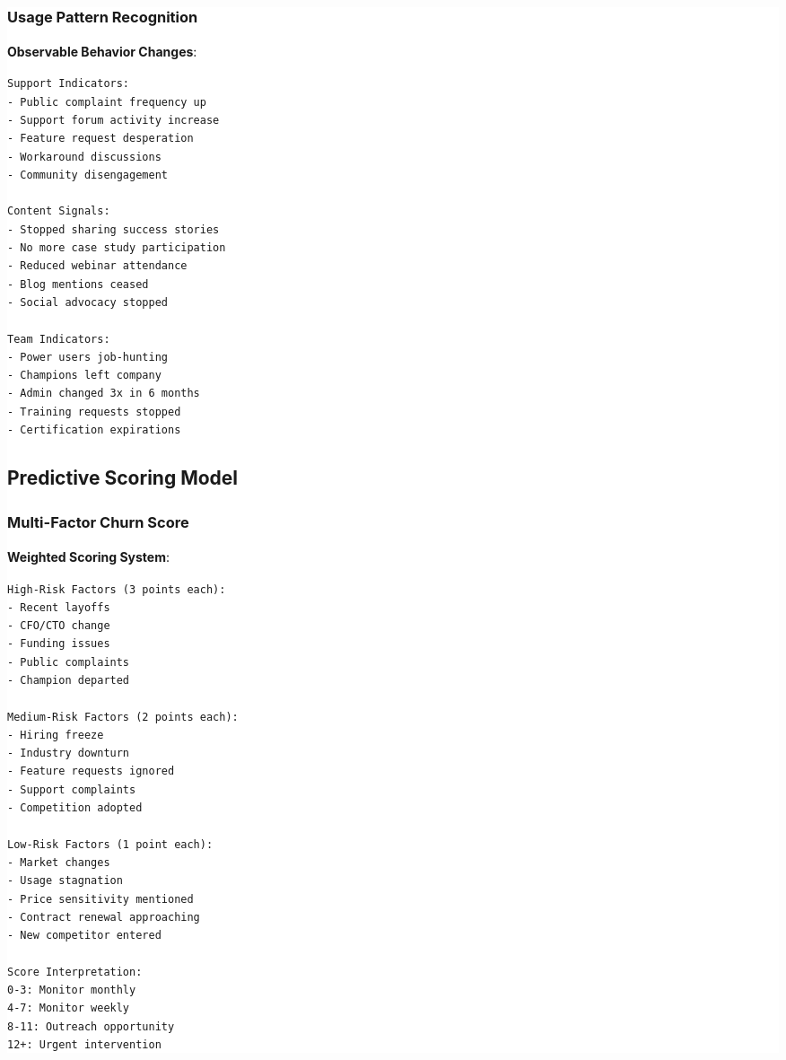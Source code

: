 ### Usage Pattern Recognition

**Observable Behavior Changes**:
```
Support Indicators:
- Public complaint frequency up
- Support forum activity increase
- Feature request desperation
- Workaround discussions
- Community disengagement

Content Signals:
- Stopped sharing success stories
- No more case study participation
- Reduced webinar attendance
- Blog mentions ceased
- Social advocacy stopped

Team Indicators:
- Power users job-hunting
- Champions left company
- Admin changed 3x in 6 months
- Training requests stopped
- Certification expirations
```

## Predictive Scoring Model

### Multi-Factor Churn Score

**Weighted Scoring System**:
```
High-Risk Factors (3 points each):
- Recent layoffs
- CFO/CTO change
- Funding issues
- Public complaints
- Champion departed

Medium-Risk Factors (2 points each):
- Hiring freeze
- Industry downturn
- Feature requests ignored
- Support complaints
- Competition adopted

Low-Risk Factors (1 point each):
- Market changes
- Usage stagnation  
- Price sensitivity mentioned
- Contract renewal approaching
- New competitor entered

Score Interpretation:
0-3: Monitor monthly
4-7: Monitor weekly
8-11: Outreach opportunity
12+: Urgent intervention
```
